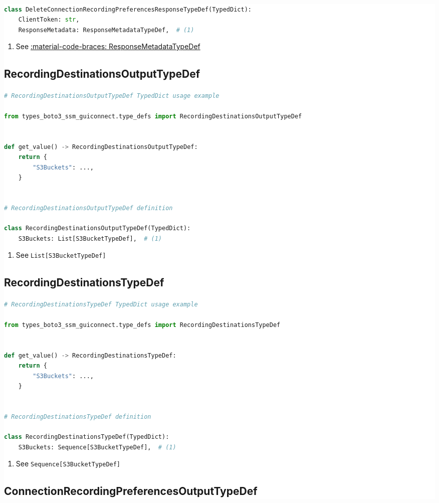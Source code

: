 ```python
class DeleteConnectionRecordingPreferencesResponseTypeDef(TypedDict):
    ClientToken: str,
    ResponseMetadata: ResponseMetadataTypeDef,  # (1)
```

1. See [:material-code-braces: ResponseMetadataTypeDef](./type_defs.md#responsemetadatatypedef)

## RecordingDestinationsOutputTypeDef

```python
# RecordingDestinationsOutputTypeDef TypedDict usage example

from types_boto3_ssm_guiconnect.type_defs import RecordingDestinationsOutputTypeDef


def get_value() -> RecordingDestinationsOutputTypeDef:
    return {
        "S3Buckets": ...,
    }


# RecordingDestinationsOutputTypeDef definition

class RecordingDestinationsOutputTypeDef(TypedDict):
    S3Buckets: List[S3BucketTypeDef],  # (1)
```

1. See `List[S3BucketTypeDef]`

## RecordingDestinationsTypeDef

```python
# RecordingDestinationsTypeDef TypedDict usage example

from types_boto3_ssm_guiconnect.type_defs import RecordingDestinationsTypeDef


def get_value() -> RecordingDestinationsTypeDef:
    return {
        "S3Buckets": ...,
    }


# RecordingDestinationsTypeDef definition

class RecordingDestinationsTypeDef(TypedDict):
    S3Buckets: Sequence[S3BucketTypeDef],  # (1)
```

1. See `Sequence[S3BucketTypeDef]`

## ConnectionRecordingPreferencesOutputTypeDef
